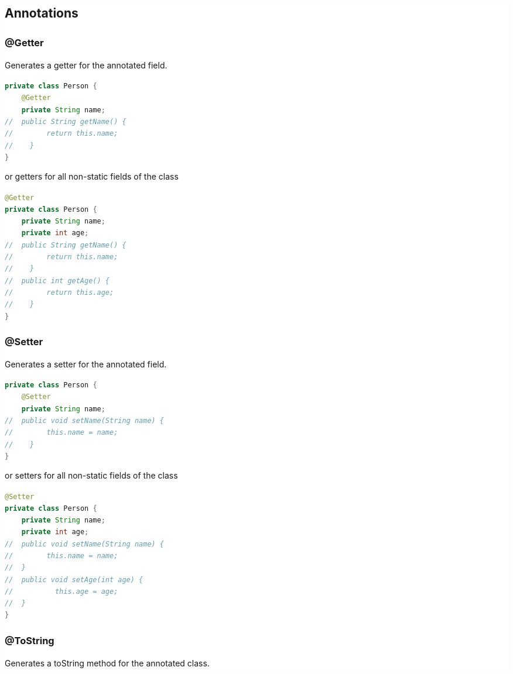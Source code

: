 ## Annotations

### @Getter

Generates a getter for the annotated field.

```java
private class Person {
    @Getter
    private String name;
//	public String getName() {
//        return this.name;
//    }
}
```
or getters for all non-static fields of the class
```java
@Getter
private class Person {
    private String name;
    private int age;
//	public String getName() {
//        return this.name;
//    }
//	public int getAge() {
//        return this.age;
//    }
}
```
### @Setter
Generates a setter for the annotated field.

```java
private class Person {
    @Setter
    private String name;
//	public void setName(String name) {
//        this.name = name;
//    }
}
```
or setters for all non-static fields of the class
```java
@Setter
private class Person {
    private String name;
    private int age;
//  public void setName(String name) {
//        this.name = name;
//  }
//	public void setAge(int age) {
//          this.age = age;
//  }
}
```
### @ToString
Generates a toString method for the annotated class.
